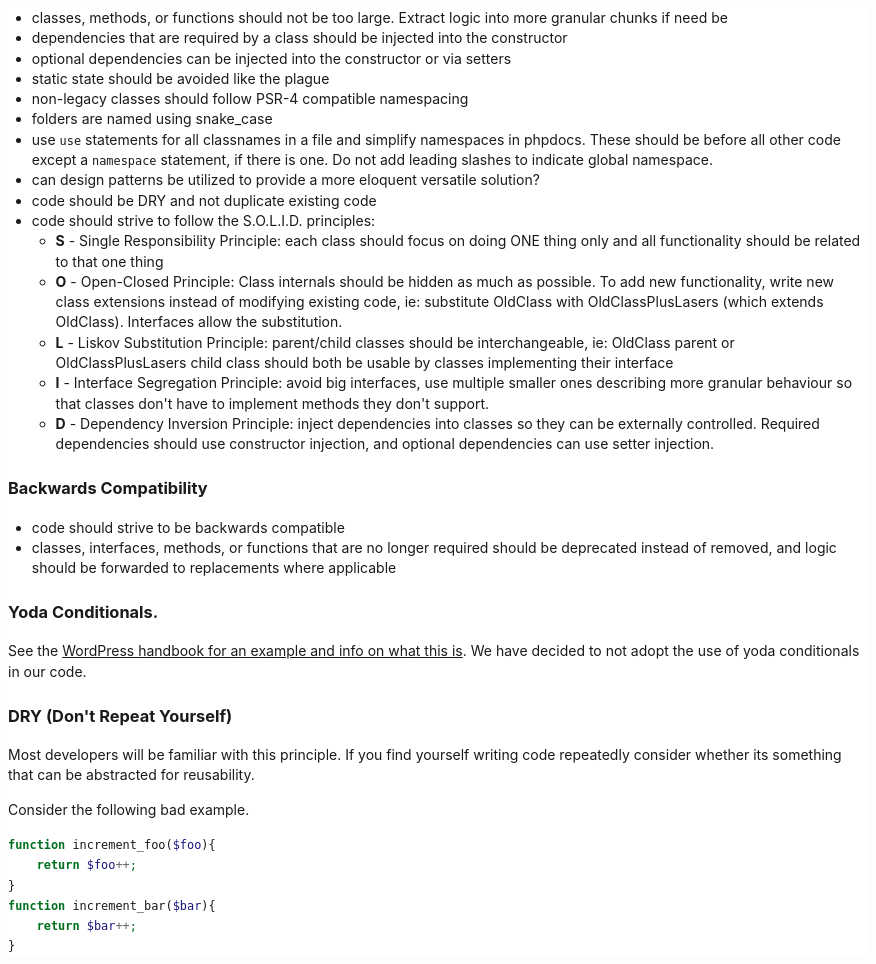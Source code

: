  * classes, methods, or functions should not be too large. Extract logic into more granular chunks if need be
 * dependencies that are required by a class should be injected into the constructor
 * optional dependencies can be injected into the constructor or via setters
 * static state should be avoided like the plague
 * non-legacy classes should follow PSR-4 compatible namespacing
 * folders are named using snake_case
 * use `use` statements for all classnames in a file and simplify namespaces in phpdocs. These should be before all other code except a `namespace` statement, if there is one. Do not add leading slashes to indicate global namespace.
 * can design patterns be utilized to provide a more eloquent versatile solution?
 * code should be DRY and not duplicate existing code
 * code should strive to follow the S.O.L.I.D. principles:
     * **S** - Single Responsibility Principle: each class should focus on doing ONE thing only and all functionality should be related to that one thing
     * **O** - Open-Closed Principle: Class internals should be hidden as much as possible. To add new functionality, write new class extensions instead of modifying existing code, ie: substitute OldClass with OldClassPlusLasers (which extends OldClass). Interfaces allow the substitution.
     * **L** - Liskov Substitution Principle: parent/child classes should be interchangeable, ie: OldClass parent or OldClassPlusLasers child class should both be usable by classes implementing their interface
     * **I** - Interface Segregation Principle: avoid big interfaces, use multiple smaller ones describing more granular behaviour so that classes don't have to implement methods they don't support.
     * **D** - Dependency Inversion Principle: inject dependencies into classes so they can be externally controlled. Required dependencies should use constructor injection, and optional dependencies can use setter injection.
 

### Backwards Compatibility

 * code should strive to be backwards compatible
 * classes, interfaces, methods, or functions that are no longer required should be deprecated instead of removed, and logic should be forwarded to replacements where applicable



### Yoda Conditionals.

See the [WordPress handbook for an example and info on what this is](http://make.wordpress.org/core/handbook/coding-standards/php/#yoda-conditions).  We have decided to not adopt the use of yoda conditionals in our code.

### DRY (Don't Repeat Yourself)

Most developers will be familiar with this principle.  If you find yourself writing code repeatedly consider whether its something that can be abstracted for reusability.

Consider the following bad example.

```php
function increment_foo($foo){
	return $foo++;
}
function increment_bar($bar){
	return $bar++;
}
```
